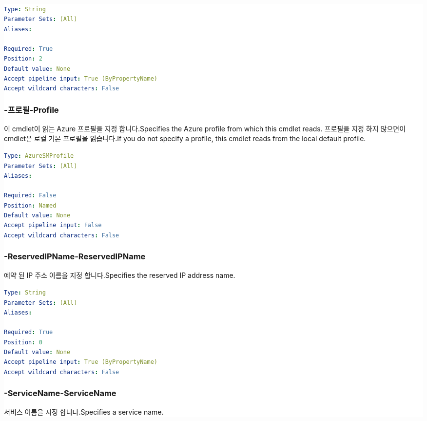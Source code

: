```yaml
Type: String
Parameter Sets: (All)
Aliases: 

Required: True
Position: 2
Default value: None
Accept pipeline input: True (ByPropertyName)
Accept wildcard characters: False
```

### <span data-ttu-id="bfbe0-131">-프로필</span><span class="sxs-lookup"><span data-stu-id="bfbe0-131">-Profile</span></span>
<span data-ttu-id="bfbe0-132">이 cmdlet이 읽는 Azure 프로필을 지정 합니다.</span><span class="sxs-lookup"><span data-stu-id="bfbe0-132">Specifies the Azure profile from which this cmdlet reads.</span></span>
<span data-ttu-id="bfbe0-133">프로필을 지정 하지 않으면이 cmdlet은 로컬 기본 프로필을 읽습니다.</span><span class="sxs-lookup"><span data-stu-id="bfbe0-133">If you do not specify a profile, this cmdlet reads from the local default profile.</span></span>

```yaml
Type: AzureSMProfile
Parameter Sets: (All)
Aliases: 

Required: False
Position: Named
Default value: None
Accept pipeline input: False
Accept wildcard characters: False
```

### <span data-ttu-id="bfbe0-134">-ReservedIPName</span><span class="sxs-lookup"><span data-stu-id="bfbe0-134">-ReservedIPName</span></span>
<span data-ttu-id="bfbe0-135">예약 된 IP 주소 이름을 지정 합니다.</span><span class="sxs-lookup"><span data-stu-id="bfbe0-135">Specifies the reserved IP address name.</span></span>

```yaml
Type: String
Parameter Sets: (All)
Aliases: 

Required: True
Position: 0
Default value: None
Accept pipeline input: True (ByPropertyName)
Accept wildcard characters: False
```

### <span data-ttu-id="bfbe0-136">-ServiceName</span><span class="sxs-lookup"><span data-stu-id="bfbe0-136">-ServiceName</span></span>
<span data-ttu-id="bfbe0-137">서비스 이름을 지정 합니다.</span><span class="sxs-lookup"><span data-stu-id="bfbe0-137">Specifies a service name.</span></span>

